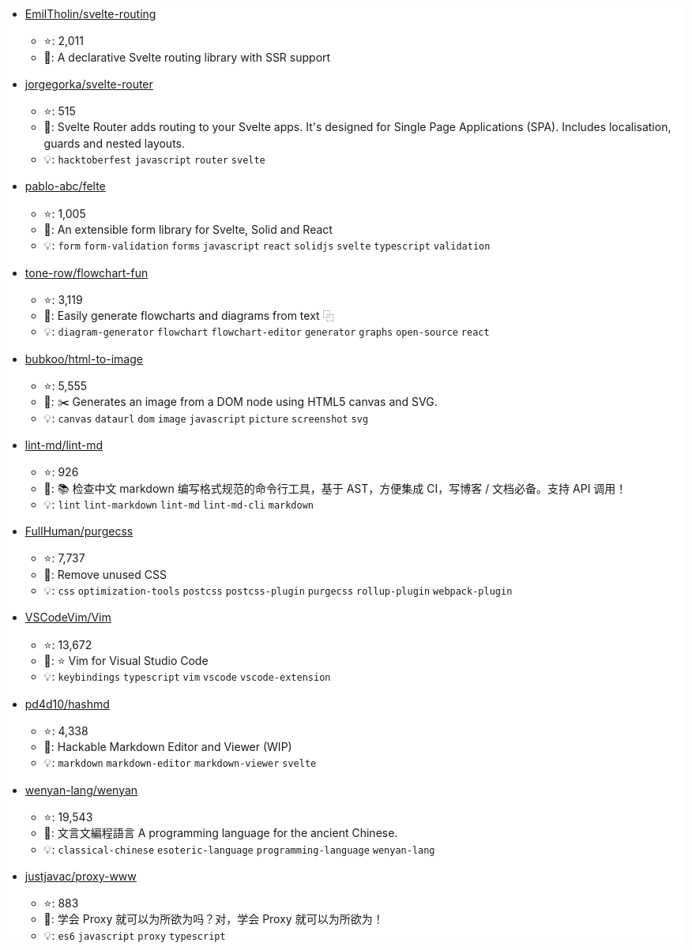 - [EmilTholin/svelte-routing](https://github.com/EmilTholin/svelte-routing)
  - ⭐: 2,011
  - 📖: A declarative Svelte routing library with SSR support

- [jorgegorka/svelte-router](https://github.com/jorgegorka/svelte-router)
  - ⭐: 515
  - 📖: Svelte Router adds routing to your Svelte apps. It's designed for Single Page Applications (SPA). Includes localisation, guards and nested layouts.
  - 💡: `hacktoberfest` `javascript` `router` `svelte`

- [pablo-abc/felte](https://github.com/pablo-abc/felte)
  - ⭐: 1,005
  - 📖: An extensible form library for Svelte, Solid and React
  - 💡: `form` `form-validation` `forms` `javascript` `react` `solidjs` `svelte` `typescript` `validation`

- [tone-row/flowchart-fun](https://github.com/tone-row/flowchart-fun)
  - ⭐: 3,119
  - 📖: Easily generate flowcharts and diagrams from text ⿻
  - 💡: `diagram-generator` `flowchart` `flowchart-editor` `generator` `graphs` `open-source` `react`

- [bubkoo/html-to-image](https://github.com/bubkoo/html-to-image)
  - ⭐: 5,555
  - 📖: ✂️ Generates an image from a DOM node using HTML5 canvas and SVG.
  - 💡: `canvas` `dataurl` `dom` `image` `javascript` `picture` `screenshot` `svg`

- [lint-md/lint-md](https://github.com/lint-md/lint-md)
  - ⭐: 926
  - 📖: :books: 检查中文 markdown 编写格式规范的命令行工具，基于 AST，方便集成 CI，写博客 / 文档必备。支持 API 调用！
  - 💡: `lint` `lint-markdown` `lint-md` `lint-md-cli` `markdown`

- [FullHuman/purgecss](https://github.com/FullHuman/purgecss)
  - ⭐: 7,737
  - 📖: Remove unused CSS
  - 💡: `css` `optimization-tools` `postcss` `postcss-plugin` `purgecss` `rollup-plugin` `webpack-plugin`

- [VSCodeVim/Vim](https://github.com/VSCodeVim/Vim)
  - ⭐: 13,672
  - 📖: :star: Vim for Visual Studio Code
  - 💡: `keybindings` `typescript` `vim` `vscode` `vscode-extension`

- [pd4d10/hashmd](https://github.com/pd4d10/hashmd)
  - ⭐: 4,338
  - 📖: Hackable Markdown Editor and Viewer (WIP)
  - 💡: `markdown` `markdown-editor` `markdown-viewer` `svelte`

- [wenyan-lang/wenyan](https://github.com/wenyan-lang/wenyan)
  - ⭐: 19,543
  - 📖: 文言文編程語言 A programming language for the ancient Chinese.
  - 💡: `classical-chinese` `esoteric-language` `programming-language` `wenyan-lang`

- [justjavac/proxy-www](https://github.com/justjavac/proxy-www)
  - ⭐: 883
  - 📖: 学会 Proxy 就可以为所欲为吗？对，学会 Proxy 就可以为所欲为！
  - 💡: `es6` `javascript` `proxy` `typescript`
